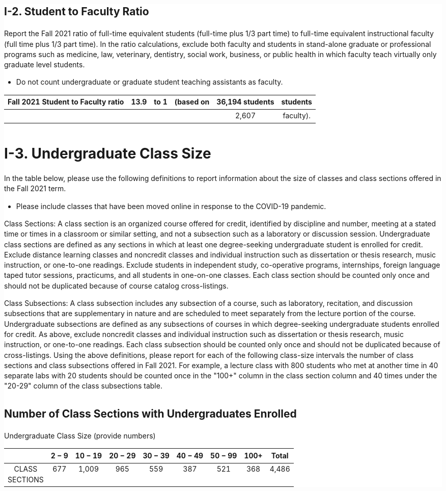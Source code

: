 ## I-2. Student to Faculty Ratio

Report the Fall 2021 ratio of full-time equivalent students (full-time plus 1/3 part time) to full-time equivalent instructional faculty (full time plus $1 / 3$ part time). In the ratio calculations, exclude both faculty and students in stand-alone graduate or professional programs such as medicine, law, veterinary, dentistry, social work, business, or public health in which faculty teach virtually only graduate level students.

- Do not count undergraduate or graduate student teaching assistants as faculty.

| Fall 2021 Student to Faculty ratio | 13.9 | to 1 | (based on | 36,194 students | students |
| :--: | :--: | :--: | :--: | :--: | :--: |
|  |  |  |  | 2,607 | faculty). |
# I-3. Undergraduate Class Size 

In the table below, please use the following definitions to report information about the size of classes and class sections offered in the Fall 2021 term.

- Please include classes that have been moved online in response to the COVID-19 pandemic.

Class Sections: A class section is an organized course offered for credit, identified by discipline and number, meeting at a stated time or times in a classroom or similar setting, and not a subsection such as a laboratory or discussion session. Undergraduate class sections are defined as any sections in which at least one degree-seeking undergraduate student is enrolled for credit. Exclude distance learning classes and noncredit classes and individual instruction such as dissertation or thesis research, music instruction, or one-to-one readings. Exclude students in independent study, co-operative programs, internships, foreign language taped tutor sessions, practicums, and all students in one-on-one classes. Each class section should be counted only once and should not be duplicated because of course catalog cross-listings.

Class Subsections: A class subsection includes any subsection of a course, such as laboratory, recitation, and discussion subsections that are supplementary in nature and are scheduled to meet separately from the lecture portion of the course. Undergraduate subsections are defined as any subsections of courses in which degree-seeking undergraduate students enrolled for credit. As above, exclude noncredit classes and individual instruction such as dissertation or thesis research, music instruction, or one-to-one readings. Each class subsection should be counted only once and should not be duplicated because of cross-listings.
Using the above definitions, please report for each of the following class-size intervals the number of class sections and class subsections offered in Fall 2021. For example, a lecture class with 800 students who met at another time in 40 separate labs with 20 students should be counted once in the "100+" column in the class section column and 40 times under the "20-29" column of the class subsections table.

## Number of Class Sections with Undergraduates Enrolled

Undergraduate Class Size (provide numbers)

|  | $\mathbf{2 - 9}$ | $\mathbf{1 0 - 1 9}$ | $\mathbf{2 0 - 2 9}$ | $\mathbf{3 0 - 3 9}$ | $\mathbf{4 0 - 4 9}$ | $\mathbf{5 0 - 9 9}$ | $\mathbf{1 0 0 +}$ | Total |
| :--: | :--: | :--: | :--: | :--: | :--: | :--: | :--: | :--: |
| CLASS <br> SECTIONS | 677 | 1,009 | 965 | 559 | 387 | 521 | 368 | 4,486 |
